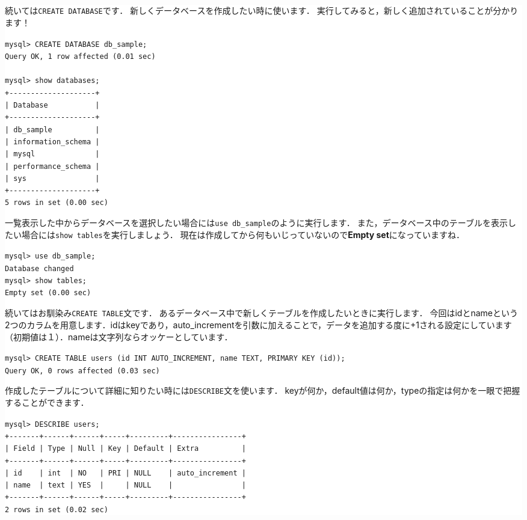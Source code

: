 続いては```CREATE DATABASE```です．
新しくデータベースを作成したい時に使います．
実行してみると，新しく追加されていることが分かります！

```terminal:データベースの新規作成
mysql> CREATE DATABASE db_sample;
Query OK, 1 row affected (0.01 sec)

mysql> show databases;
+--------------------+
| Database           |
+--------------------+
| db_sample          |
| information_schema |
| mysql              |
| performance_schema |
| sys                |
+--------------------+
5 rows in set (0.00 sec)
```

一覧表示した中からデータベースを選択したい場合には```use db_sample```のように実行します．
また，データベース中のテーブルを表示したい場合には```show tables```を実行しましょう．
現在は作成してから何もいじっていないので**Empty set**になっていますね．

```terminal:データベースの変更とテーブル表示
mysql> use db_sample;
Database changed
mysql> show tables;
Empty set (0.00 sec)
```

続いてはお馴染み```CREATE TABLE```文です．
あるデータベース中で新しくテーブルを作成したいときに実行します．
今回はidとnameという2つのカラムを用意します．idはkeyであり，auto_incrementを引数に加えることで，データを追加する度に+1される設定にしています（初期値は１）．nameは文字列ならオッケーとしています．

```terminal:CREATETABLE文
mysql> CREATE TABLE users (id INT AUTO_INCREMENT, name TEXT, PRIMARY KEY (id));
Query OK, 0 rows affected (0.03 sec)
```

作成したテーブルについて詳細に知りたい時には```DESCRIBE```文を使います．
keyが何か，default値は何か，typeの指定は何かを一眼で把握することができます．

```terminal:DESCRBE文
mysql> DESCRIBE users;
+-------+------+------+-----+---------+----------------+
| Field | Type | Null | Key | Default | Extra          |
+-------+------+------+-----+---------+----------------+
| id    | int  | NO   | PRI | NULL    | auto_increment |
| name  | text | YES  |     | NULL    |                |
+-------+------+------+-----+---------+----------------+
2 rows in set (0.02 sec)
```
